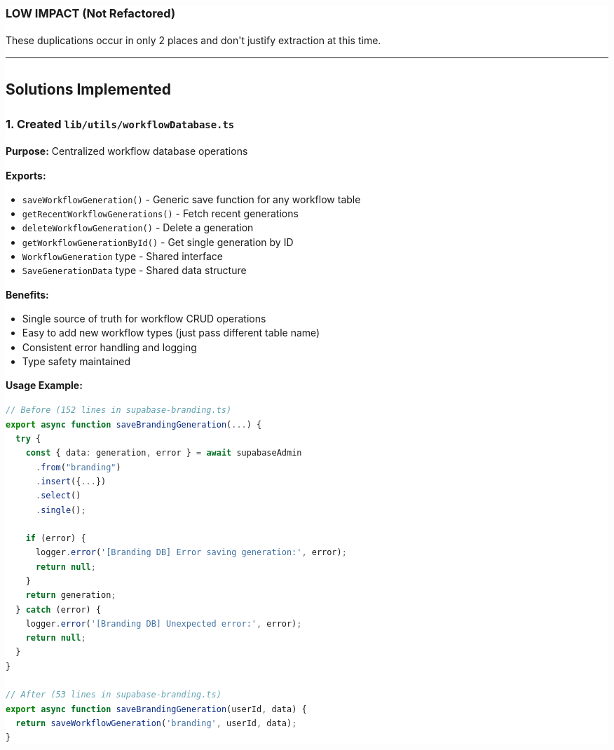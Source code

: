### LOW IMPACT (Not Refactored)

These duplications occur in only 2 places and don't justify extraction at this time.

---

## Solutions Implemented

### 1. Created `lib/utils/workflowDatabase.ts`

**Purpose:** Centralized workflow database operations

**Exports:**
- `saveWorkflowGeneration()` - Generic save function for any workflow table
- `getRecentWorkflowGenerations()` - Fetch recent generations
- `deleteWorkflowGeneration()` - Delete a generation
- `getWorkflowGenerationById()` - Get single generation by ID
- `WorkflowGeneration` type - Shared interface
- `SaveGenerationData` type - Shared data structure

**Benefits:**
- Single source of truth for workflow CRUD operations
- Easy to add new workflow types (just pass different table name)
- Consistent error handling and logging
- Type safety maintained

**Usage Example:**
```typescript
// Before (152 lines in supabase-branding.ts)
export async function saveBrandingGeneration(...) {
  try {
    const { data: generation, error } = await supabaseAdmin
      .from("branding")
      .insert({...})
      .select()
      .single();

    if (error) {
      logger.error('[Branding DB] Error saving generation:', error);
      return null;
    }
    return generation;
  } catch (error) {
    logger.error('[Branding DB] Unexpected error:', error);
    return null;
  }
}

// After (53 lines in supabase-branding.ts)
export async function saveBrandingGeneration(userId, data) {
  return saveWorkflowGeneration('branding', userId, data);
}
```
